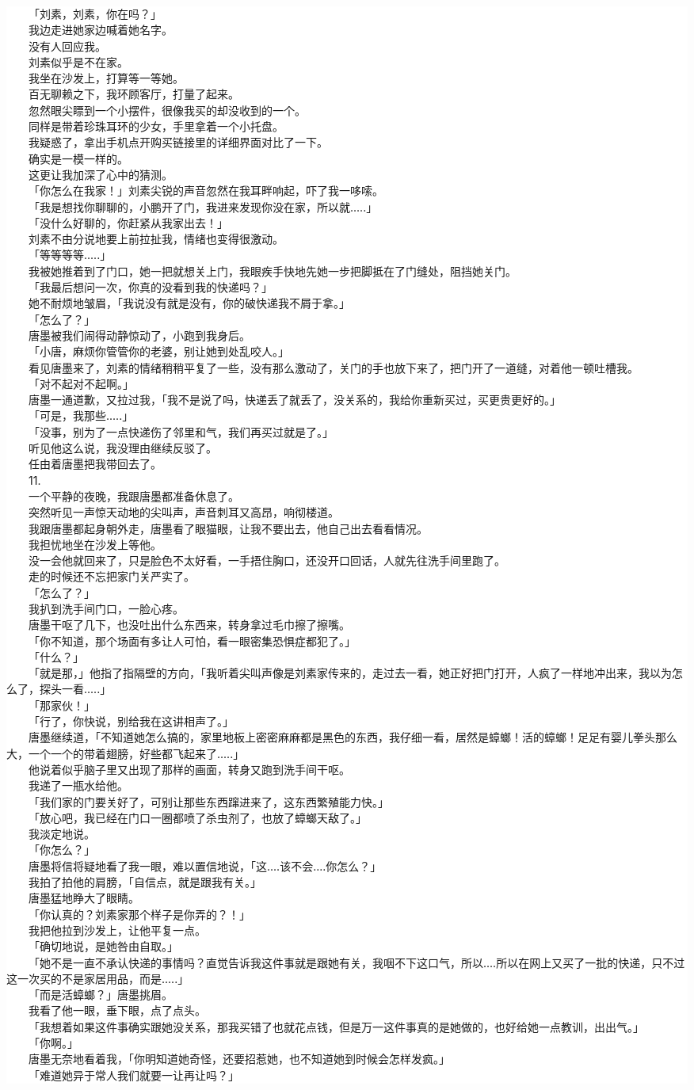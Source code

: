 &emsp;&emsp;「刘素，刘素，你在吗？」  
&emsp;&emsp;我边走进她家边喊着她名字。  
&emsp;&emsp;没有人回应我。  
&emsp;&emsp;刘素似乎是不在家。  
&emsp;&emsp;我坐在沙发上，打算等一等她。  
&emsp;&emsp;百无聊赖之下，我环顾客厅，打量了起来。  
&emsp;&emsp;忽然眼尖瞟到一个小摆件，很像我买的却没收到的一个。  
&emsp;&emsp;同样是带着珍珠耳环的少女，手里拿着一个小托盘。  
&emsp;&emsp;我疑惑了，拿出手机点开购买链接里的详细界面对比了一下。  
&emsp;&emsp;确实是一模一样的。  
&emsp;&emsp;这更让我加深了心中的猜测。  
&emsp;&emsp;「你怎么在我家！」刘素尖锐的声音忽然在我耳畔响起，吓了我一哆嗦。  
&emsp;&emsp;「我是想找你聊聊的，小鹏开了门，我进来发现你没在家，所以就.....」  
&emsp;&emsp;「没什么好聊的，你赶紧从我家出去！」  
&emsp;&emsp;刘素不由分说地要上前拉扯我，情绪也变得很激动。  
&emsp;&emsp;「等等等等.....」  
&emsp;&emsp;我被她推着到了门口，她一把就想关上门，我眼疾手快地先她一步把脚抵在了门缝处，阻挡她关门。  
&emsp;&emsp;「我最后想问一次，你真的没看到我的快递吗？」  
&emsp;&emsp;她不耐烦地皱眉，「我说没有就是没有，你的破快递我不屑于拿。」  
&emsp;&emsp;「怎么了？」  
&emsp;&emsp;唐墨被我们闹得动静惊动了，小跑到我身后。  
&emsp;&emsp;「小唐，麻烦你管管你的老婆，别让她到处乱咬人。」  
&emsp;&emsp;看见唐墨来了，刘素的情绪稍稍平复了一些，没有那么激动了，关门的手也放下来了，把门开了一道缝，对着他一顿吐槽我。  
&emsp;&emsp;「对不起对不起啊。」  
&emsp;&emsp;唐墨一通道歉，又拉过我，「我不是说了吗，快递丢了就丢了，没关系的，我给你重新买过，买更贵更好的。」  
&emsp;&emsp;「可是，我那些.....」  
&emsp;&emsp;「没事，别为了一点快递伤了邻里和气，我们再买过就是了。」  
&emsp;&emsp;听见他这么说，我没理由继续反驳了。  
&emsp;&emsp;任由着唐墨把我带回去了。  
&emsp;&emsp;11.  
&emsp;&emsp;一个平静的夜晚，我跟唐墨都准备休息了。  
&emsp;&emsp;突然听见一声惊天动地的尖叫声，声音刺耳又高昂，响彻楼道。  
&emsp;&emsp;我跟唐墨都起身朝外走，唐墨看了眼猫眼，让我不要出去，他自己出去看看情况。  
&emsp;&emsp;我担忧地坐在沙发上等他。  
&emsp;&emsp;没一会他就回来了，只是脸色不太好看，一手捂住胸口，还没开口回话，人就先往洗手间里跑了。  
&emsp;&emsp;走的时候还不忘把家门关严实了。  
&emsp;&emsp;「怎么了？」  
&emsp;&emsp;我扒到洗手间门口，一脸心疼。  
&emsp;&emsp;唐墨干呕了几下，也没吐出什么东西来，转身拿过毛巾擦了擦嘴。  
&emsp;&emsp;「你不知道，那个场面有多让人可怕，看一眼密集恐惧症都犯了。」  
&emsp;&emsp;「什么？」  
&emsp;&emsp;「就是那，」他指了指隔壁的方向，「我听着尖叫声像是刘素家传来的，走过去一看，她正好把门打开，人疯了一样地冲出来，我以为怎么了，探头一看.....」  
&emsp;&emsp;「那家伙！」  
&emsp;&emsp;「行了，你快说，别给我在这讲相声了。」  
&emsp;&emsp;唐墨继续道，「不知道她怎么搞的，家里地板上密密麻麻都是黑色的东西，我仔细一看，居然是蟑螂！活的蟑螂！足足有婴儿拳头那么大，一个一个的带着翅膀，好些都飞起来了.....」  
&emsp;&emsp;他说着似乎脑子里又出现了那样的画面，转身又跑到洗手间干呕。  
&emsp;&emsp;我递了一瓶水给他。  
&emsp;&emsp;「我们家的门要关好了，可别让那些东西蹿进来了，这东西繁殖能力快。」  
&emsp;&emsp;「放心吧，我已经在门口一圈都喷了杀虫剂了，也放了蟑螂天敌了。」  
&emsp;&emsp;我淡定地说。  
&emsp;&emsp;「你怎么？」  
&emsp;&emsp;唐墨将信将疑地看了我一眼，难以置信地说，「这....该不会....你怎么？」  
&emsp;&emsp;我拍了拍他的肩膀，「自信点，就是跟我有关。」  
&emsp;&emsp;唐墨猛地睁大了眼睛。  
&emsp;&emsp;「你认真的？刘素家那个样子是你弄的？！」  
&emsp;&emsp;我把他拉到沙发上，让他平复一点。  
&emsp;&emsp;「确切地说，是她咎由自取。」  
&emsp;&emsp;「她不是一直不承认快递的事情吗？直觉告诉我这件事就是跟她有关，我咽不下这口气，所以....所以在网上又买了一批的快递，只不过这一次买的不是家居用品，而是.....」  
&emsp;&emsp;「而是活蟑螂？」唐墨挑眉。  
&emsp;&emsp;我看了他一眼，垂下眼，点了点头。  
&emsp;&emsp;「我想着如果这件事确实跟她没关系，那我买错了也就花点钱，但是万一这件事真的是她做的，也好给她一点教训，出出气。」  
&emsp;&emsp;「你啊。」  
&emsp;&emsp;唐墨无奈地看着我，「你明知道她奇怪，还要招惹她，也不知道她到时候会怎样发疯。」  
&emsp;&emsp;「难道她异于常人我们就要一让再让吗？」  